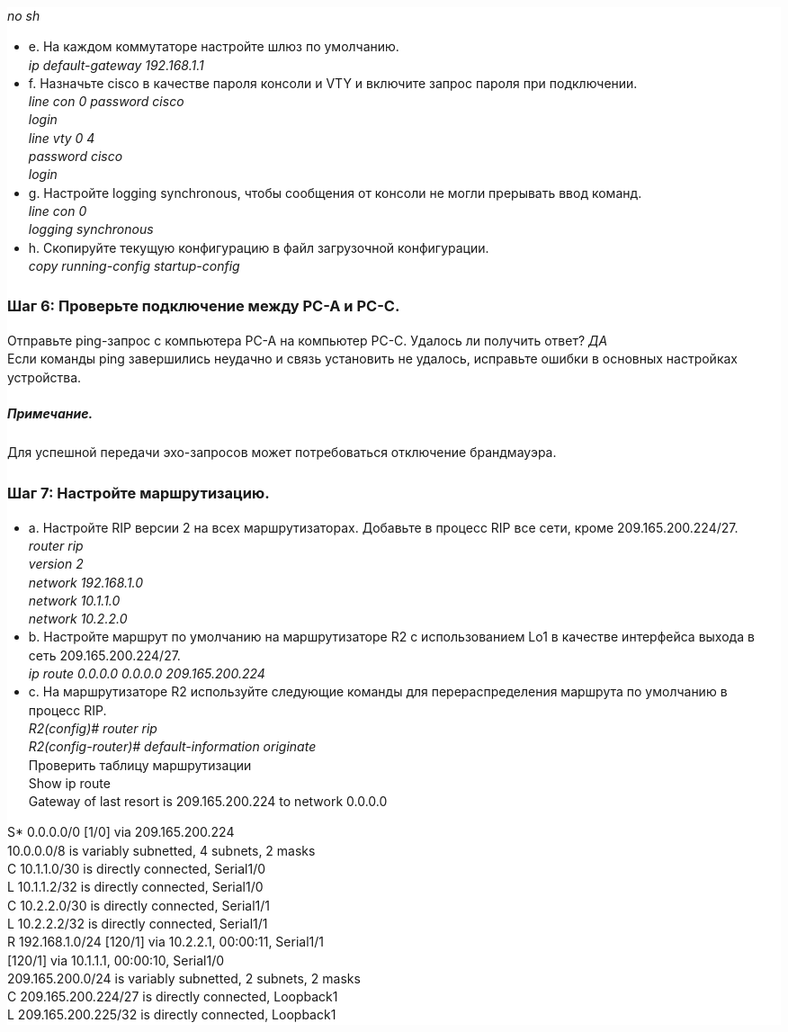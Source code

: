 *no sh*  
- e.	На каждом коммутаторе настройте шлюз по умолчанию.  
*ip default-gateway 192.168.1.1*    
- f.	Назначьте cisco в качестве пароля консоли и VTY и включите запрос пароля при подключении.  
*line con 0*
*password cisco*  
*login*  
*line vty 0 4*  
*password cisco*  
*login*  
- g.	Настройте logging synchronous, чтобы сообщения от консоли не могли прерывать ввод команд.  
*line con 0*  
*logging synchronous*  
- h.	Скопируйте текущую конфигурацию в файл загрузочной конфигурации.  
*copy running-config startup-config*      
### Шаг 6:	Проверьте подключение между PC-A и PC-C.      
Отправьте ping-запрос с компьютера PC-A на компьютер PC-C. Удалось ли получить ответ? *ДА*  
Если команды ping завершились неудачно и связь установить не удалось, исправьте ошибки в основных настройках устройства.    
##### Примечание.    
Для успешной передачи эхо-запросов может потребоваться отключение брандмауэра.    
### Шаг 7:	Настройте маршрутизацию.    
- a.	Настройте RIP версии 2 на всех маршрутизаторах. Добавьте в процесс RIP все сети, кроме 209.165.200.224/27.  
*router rip*  
*version 2*  
*network 192.168.1.0*  
*network 10.1.1.0*  
*network 10.2.2.0*  
- b.	Настройте маршрут по умолчанию на маршрутизаторе R2 с использованием Lo1 в качестве интерфейса выхода в сеть 209.165.200.224/27.  
*ip route 0.0.0.0 0.0.0.0 209.165.200.224*  
- c.	На маршрутизаторе R2 используйте следующие команды для перераспределения маршрута по умолчанию в процесс RIP.  
*R2(config)# router rip*  
*R2(config-router)# default-information originate*  
Проверить таблицу маршрутизации  
Show ip route  
Gateway of last resort is 209.165.200.224 to network 0.0.0.0  
  
S*    0.0.0.0/0 [1/0] via 209.165.200.224  
      10.0.0.0/8 is variably subnetted, 4 subnets, 2 masks  
C        10.1.1.0/30 is directly connected, Serial1/0  
L        10.1.1.2/32 is directly connected, Serial1/0  
C        10.2.2.0/30 is directly connected, Serial1/1  
L        10.2.2.2/32 is directly connected, Serial1/1  
R     192.168.1.0/24 [120/1] via 10.2.2.1, 00:00:11, Serial1/1  
                     [120/1] via 10.1.1.1, 00:00:10, Serial1/0  
      209.165.200.0/24 is variably subnetted, 2 subnets, 2 masks  
C        209.165.200.224/27 is directly connected, Loopback1  
L        209.165.200.225/32 is directly connected, Loopback1  
    
